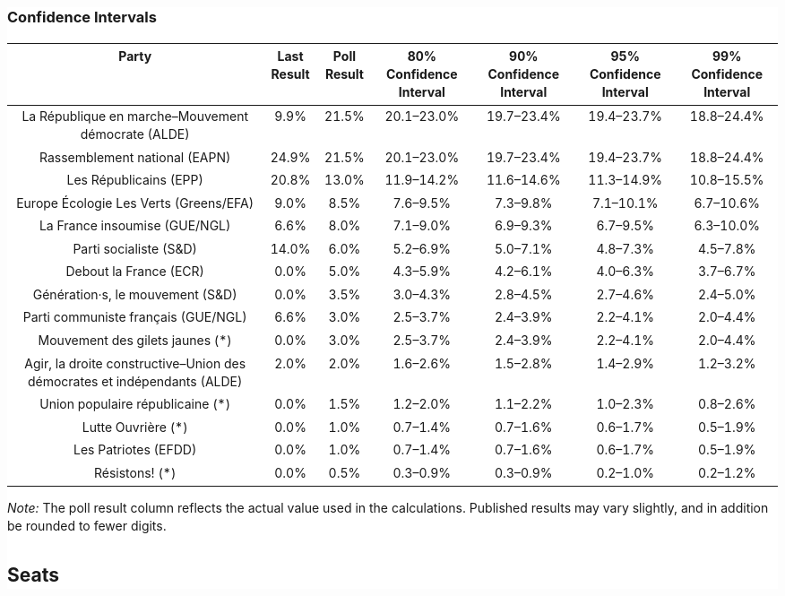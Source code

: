 ### Confidence Intervals

| Party | Last Result | Poll Result | 80% Confidence Interval | 90% Confidence Interval | 95% Confidence Interval | 99% Confidence Interval |
|:-----:|:-----------:|:-----------:|:-----------------------:|:-----------------------:|:-----------------------:|:-----------------------:|
| La République en marche–Mouvement démocrate (ALDE) | 9.9% | 21.5% | 20.1–23.0% |19.7–23.4% |19.4–23.7% |18.8–24.4% |
| Rassemblement national (EAPN) | 24.9% | 21.5% | 20.1–23.0% |19.7–23.4% |19.4–23.7% |18.8–24.4% |
| Les Républicains (EPP) | 20.8% | 13.0% | 11.9–14.2% |11.6–14.6% |11.3–14.9% |10.8–15.5% |
| Europe Écologie Les Verts (Greens/EFA) | 9.0% | 8.5% | 7.6–9.5% |7.3–9.8% |7.1–10.1% |6.7–10.6% |
| La France insoumise (GUE/NGL) | 6.6% | 8.0% | 7.1–9.0% |6.9–9.3% |6.7–9.5% |6.3–10.0% |
| Parti socialiste (S&D) | 14.0% | 6.0% | 5.2–6.9% |5.0–7.1% |4.8–7.3% |4.5–7.8% |
| Debout la France (ECR) | 0.0% | 5.0% | 4.3–5.9% |4.2–6.1% |4.0–6.3% |3.7–6.7% |
| Génération·s, le mouvement (S&D) | 0.0% | 3.5% | 3.0–4.3% |2.8–4.5% |2.7–4.6% |2.4–5.0% |
| Parti communiste français (GUE/NGL) | 6.6% | 3.0% | 2.5–3.7% |2.4–3.9% |2.2–4.1% |2.0–4.4% |
| Mouvement des gilets jaunes (*) | 0.0% | 3.0% | 2.5–3.7% |2.4–3.9% |2.2–4.1% |2.0–4.4% |
| Agir, la droite constructive–Union des démocrates et indépendants (ALDE) | 2.0% | 2.0% | 1.6–2.6% |1.5–2.8% |1.4–2.9% |1.2–3.2% |
| Union populaire républicaine (*) | 0.0% | 1.5% | 1.2–2.0% |1.1–2.2% |1.0–2.3% |0.8–2.6% |
| Lutte Ouvrière (*) | 0.0% | 1.0% | 0.7–1.4% |0.7–1.6% |0.6–1.7% |0.5–1.9% |
| Les Patriotes (EFDD) | 0.0% | 1.0% | 0.7–1.4% |0.7–1.6% |0.6–1.7% |0.5–1.9% |
| Résistons! (*) | 0.0% | 0.5% | 0.3–0.9% |0.3–0.9% |0.2–1.0% |0.2–1.2% |

*Note:* The poll result column reflects the actual value used in the calculations. Published results may vary slightly, and in addition be rounded to fewer digits.

## Seats
